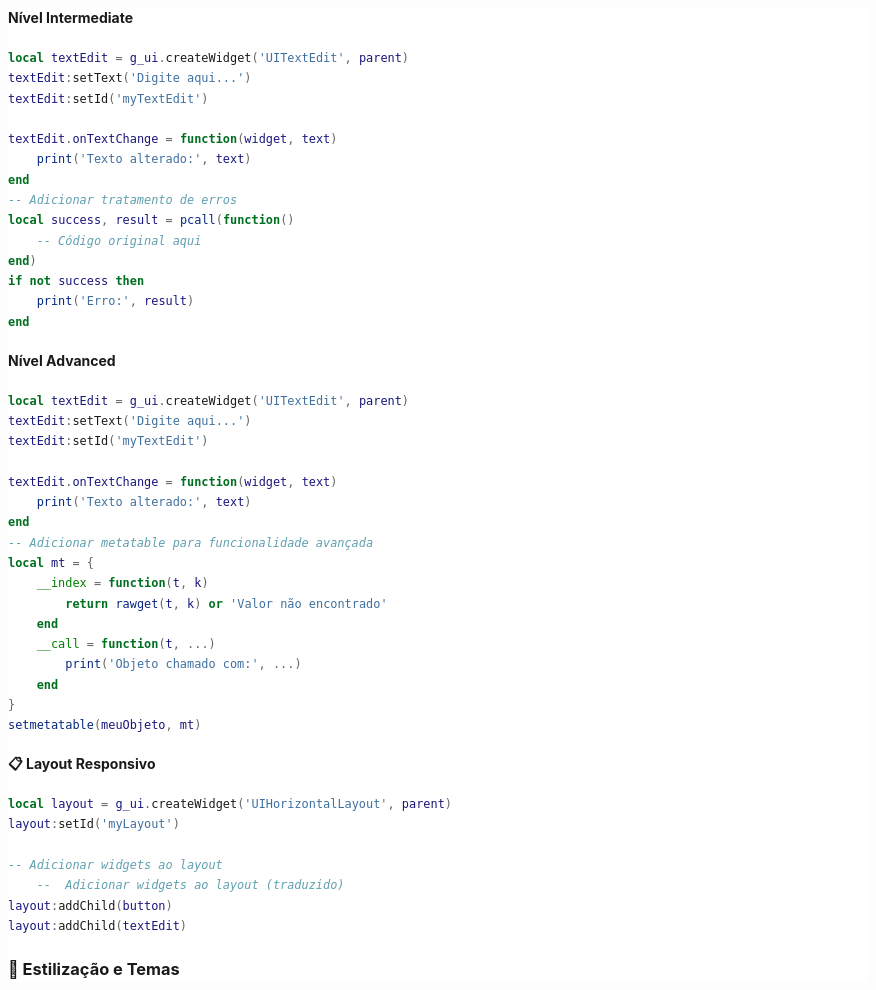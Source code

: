 #### Nível Intermediate
```lua
local textEdit = g_ui.createWidget('UITextEdit', parent)
textEdit:setText('Digite aqui...')
textEdit:setId('myTextEdit')

textEdit.onTextChange = function(widget, text)
    print('Texto alterado:', text)
end
-- Adicionar tratamento de erros
local success, result = pcall(function()
    -- Código original aqui
end)
if not success then
    print('Erro:', result)
end
```

#### Nível Advanced
```lua
local textEdit = g_ui.createWidget('UITextEdit', parent)
textEdit:setText('Digite aqui...')
textEdit:setId('myTextEdit')

textEdit.onTextChange = function(widget, text)
    print('Texto alterado:', text)
end
-- Adicionar metatable para funcionalidade avançada
local mt = {
    __index = function(t, k)
        return rawget(t, k) or 'Valor não encontrado'
    end
    __call = function(t, ...)
        print('Objeto chamado com:', ...)
    end
}
setmetatable(meuObjeto, mt)
```

#### **📋 Layout Responsivo**
```lua
local layout = g_ui.createWidget('UIHorizontalLayout', parent)
layout:setId('myLayout')

-- Adicionar widgets ao layout
    --  Adicionar widgets ao layout (traduzido)
layout:addChild(button)
layout:addChild(textEdit)
```

### **🎨 Estilização e Temas**
